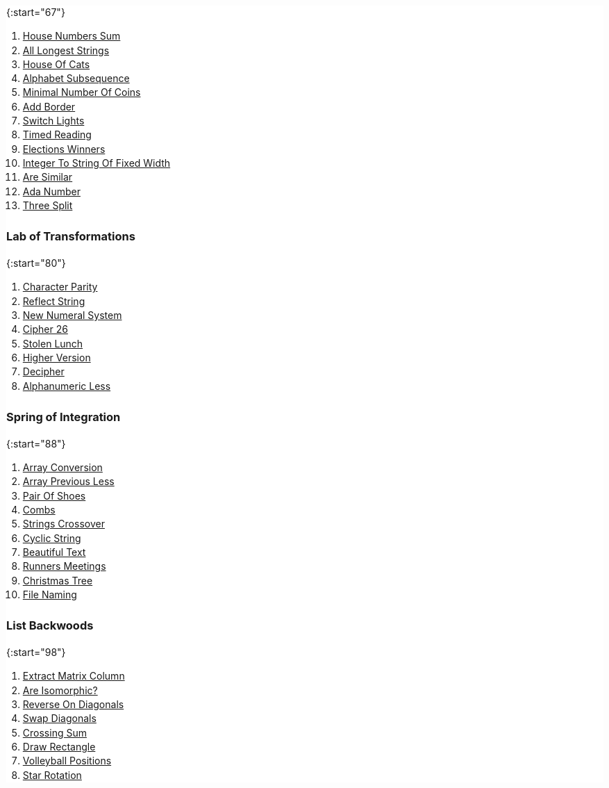 {:start="67"}

1. [House Numbers Sum](67_houseNumbersSum/README.html)
1. [All Longest Strings](68_allLongestStrings/README.html)
1. [House Of Cats](69_houseOfCats/README.html)
1. [Alphabet Subsequence](70_alphabetSubsequence/README.html)
1. [Minimal Number Of Coins](71_minimalNumberOfCoins/README.html)
1. [Add Border](72_addBorder/README.html)
1. [Switch Lights](73_switchLights/README.html)
1. [Timed Reading](74_timedReading/README.html)
1. [Elections Winners](75_electionsWinners/README.html)
1. [Integer To String Of Fixed Width](76_integerToStringOfFixedWidth/README.html)
1. [Are Similar](77_areSimilar/README.html)
1. [Ada Number](78_adaNumber/README.html)
1. [Three Split](79_threeSplit/README.html)

### Lab of Transformations

{:start="80"}

1. [Character Parity](80_characterParity/README.html)
1. [Reflect String](81_reflectString/README.html)
1. [New Numeral System](82_newNumeralSystem/README.html)
1. [Cipher 26](83_cipher26/README.html)
1. [Stolen Lunch](84_stolenLunch/README.html)
1. [Higher Version](85_higherVersion/README.html)
1. [Decipher](86_decipher/README.html)
1. [Alphanumeric Less](87_alphanumericLess/README.html)

### Spring of Integration

{:start="88"}

1. [Array Conversion](88_arrayConversion/README.html)
1. [Array Previous Less](89_arrayPreviousLess/README.html)
1. [Pair Of Shoes](90_pairOfShoes/README.html)
1. [Combs](91_combs/README.html)
1. [Strings Crossover](92_stringsCrossover/README.html)
1. [Cyclic String](93_cyclicString/README.html)
1. [Beautiful Text](94_beautifulText/README.html)
1. [Runners Meetings](95_runnersMeetings/README.html)
1. [Christmas Tree](96_christmasTree/README.html)
1. [File Naming](97_fileNaming/README.html)

### List Backwoods

{:start="98"}

1. [Extract Matrix Column](98_extractMatrixColumn/README.html)
1. [Are Isomorphic?](99_areIsomorphic/README.html)
1. [Reverse On Diagonals](100_reverseOnDiagonals/README.html)
1. [Swap Diagonals](101_swapDiagonals/README.html)
1. [Crossing Sum](102_crossingSum/README.html)
1. [Draw Rectangle](103_drawRectangle/README.html)
1. [Volleyball Positions](104_volleyballPositions/README.html)
1. [Star Rotation](105_starRotation/README.html)
